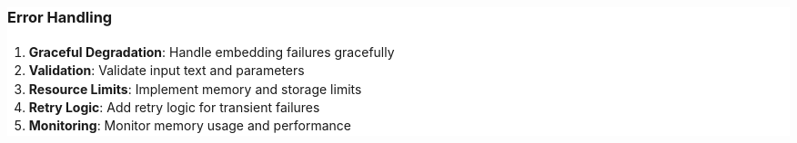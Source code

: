 ### Error Handling

1. **Graceful Degradation**: Handle embedding failures gracefully
2. **Validation**: Validate input text and parameters
3. **Resource Limits**: Implement memory and storage limits
4. **Retry Logic**: Add retry logic for transient failures
5. **Monitoring**: Monitor memory usage and performance